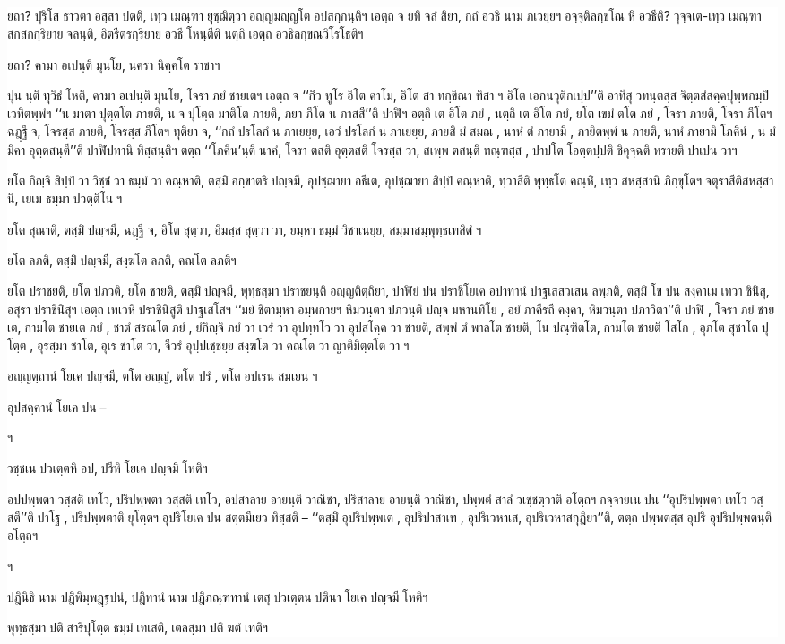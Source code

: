 
<p> ยถา? ปุริโส ธาวตา อสฺสา ปตติ, เทฺว เมณฺฑา ยุชฺฌิตฺวา อญฺญมญฺญโต อปสกฺกนฺติฯ เอตฺถ จ ยทิ จลํ สิยา, กถํ อวธิ นาม ภเวยฺยฯ อจฺจุติลกฺขโณ หิ อวธีติ? วุจฺจเต-เทฺว เมณฺฑา สกสกกฺริยาย จลนฺติ, อิตรีตรกฺริยาย อวธี โหนฺตีติ นตฺถิ เอตฺถ อวธิลกฺขณวิโรโธติฯ</p>


<p> ยถา? คามา อเปนฺติ มุนโย, นครา นิคฺคโต ราชาฯ</p>


<p>ปุน นฺติ ทุวิธํ โหติ, คามา อเปนฺติ มุนโย, โจรา ภยํ ชายเตฯ เอตฺถ จ ‘‘กิํว  ทูโร อิโต คาโม, อิโต สา ทกฺขิณา ทิสา ฯ อิโต เอกนวุติกเปฺป’’ติ  อาทีสุ วทนฺตสฺส จิตฺตสํสคฺคปุพฺพกมฺปิ เวทิตพฺพํฯ ‘‘น มาตา ปุตฺตโต ภายติ, น จ ปุโตฺต มาติโต ภายติ, ภยา ภีโต น ภาสสี’’ติ  ปาฬิฯ อตฺถิ เต อิโต ภยํ , นตฺถิ เต อิโต ภยํ, ยโต เขมํ ตโต ภยํ , โจรา ภายติ, โจรา ภีโตฯ ฉฎฺฐี จ, โจรสฺส ภายติ, โจรสฺส ภีโตฯ ทุติยา จ, ‘‘กถํ ปรโลกํ น ภาเยยฺย, เอวํ ปรโลกํ น ภาเยยฺย, ภายสิ มํ สมณ , นาหํ ตํ ภายามิ , ภายิตพฺพํ น ภายติ, นาหํ ภายามิ โภคินํ , น มํ มิคา อุตฺตสนฺตี’’ติ  ปาฬิปทานิ ทิสฺสนฺติฯ ตตฺถ ‘‘โภคิน’นฺติ นาคํ, โจรา ตสติ อุตฺตสติ โจรสฺส วา, สเพฺพ ตสนฺติ ทณฺฑสฺส , ปาปโต โอตฺตปฺปติ ชิคุจฺฉติ หรายติ ปาเปน วาฯ</p>


<p>ยโต กิญฺจิ สิปฺปํ วา วิชฺชํ วา ธมฺมํ วา คณฺหาติ, ตสฺมิํ อกฺขาตริ ปญฺจมี, อุปชฺฌายา อธีเต, อุปชฺฌายา สิปฺปํ คณฺหาติ, ทฺวาสีติ พุทฺธโต คณฺหิํ, เทฺว สหสฺสานิ ภิกฺขุโตฯ จตุราสีติสหสฺสานิ, เยเม ธมฺมา ปวตฺติโน ฯ</p>


<p>ยโต สุณาติ, ตสฺมิํ ปญฺจมี, ฉฎฺฐี จ, อิโต สุตฺวา, อิมสฺส สุตฺวา วา, ยมฺหา ธมฺมํ วิชาเนยฺย, สมฺมาสมฺพุทฺธเทสิตํ ฯ</p>


<p>ยโต ลภติ, ตสฺมิํ ปญฺจมี, สงฺฆโต ลภติ, คณโต ลภติฯ</p>


<p>ยโต ปราชยติ, ยโต ปภวติ, ยโต ชายติ, ตสฺมิํ ปญฺจมี, พุทฺธสฺมา ปราชยนฺติ อญฺญติตฺถิยา, ปาฬิยํ ปน ปราชิโยเค อปาทานํ ปาฐเสสวเสน ลพฺภติ, ตสฺมิํ โข  ปน สงฺคาเม เทวา ชินิํสุ, อสุรา ปราชินิํสุฯ เอตฺถ เทเวหิ ปราชินิํสูติ ปาฐเสโสฯ ‘‘มยํ ชิตามฺหา อมฺพกายฯ หิมวนฺตา ปภวนฺติ ปญฺจ มหานทิโย , อยํ ภาคีรถี คงฺคา, หิมวนฺตา ปภาวิตา’’ติ ปาฬิ , โจรา ภยํ ชายเต, กามโต ชายเต ภยํ , ชาตํ สรณโต ภยํ , ยํกิญฺจิ ภยํ วา เวรํ วา อุปทฺทโว วา อุปสโคฺค วา ชายติ, สพฺพํ ตํ พาลโต ชายติ, โน ปณฺฑิตโต, กามโต ชายตี โสโก , อุภโต สุชาโต ปุโตฺต , อุรสฺมา ชาโต, อุเร ชาโต วา, จีวรํ อุปฺปเชฺชยฺย สงฺฆโต วา คณโต วา ญาติมิตฺตโต วา ฯ</p>


<p>อญฺญตฺถานํ โยเค ปญฺจมี, ตโต อญฺญํ, ตโต ปรํ , ตโต อปเรน สมเยน ฯ</p>


<p>อุปสคฺคานํ โยเค ปน –</p>


<p>  ฯ</p>


<p>วชฺชเน ปวเตฺตหิ อป, ปรีหิ โยเค ปญฺจมี โหติฯ</p>


<p>อปปพฺพตา วสฺสติ เทโว, ปริปพฺพตา วสฺสติ เทโว, อปสาลาย อายนฺติ วาณิชา, ปริสาลาย อายนฺติ วาณิชา, ปพฺพตํ สาลํ วเชฺชตฺวาติ อโตฺถฯ กจฺจายเน ปน ‘‘อุปริปพฺพตา เทโว วสฺสตี’’ติ ปาโฐ , ปริปพฺพตาติ ยุโตฺตฯ อุปริโยเค ปน สตฺตมีเยว ทิสฺสติ – ‘‘ตสฺมิํ อุปริปพฺพเต , อุปริปาสาเท , อุปริเวหาเส, อุปริเวหาสกุฎิยา’’ติ,  ตตฺถ ปพฺพตสฺส อุปริ อุปริปพฺพตนฺติ อโตฺถฯ</p>


<p>  ฯ</p>


<p>ปฎินิธิ  นาม ปฎิพิมฺพฎฺฐปนํ, ปฎิทานํ นาม ปฎิภณฺฑทานํ เตสุ ปวเตฺตน ปตินา โยเค ปญฺจมี โหติฯ</p>


<p>พุทฺธสฺมา ปติ สาริปุโตฺต ธมฺมํ เทเสติ, เตลสฺมา ปติ ฆตํ เทติฯ</p>


